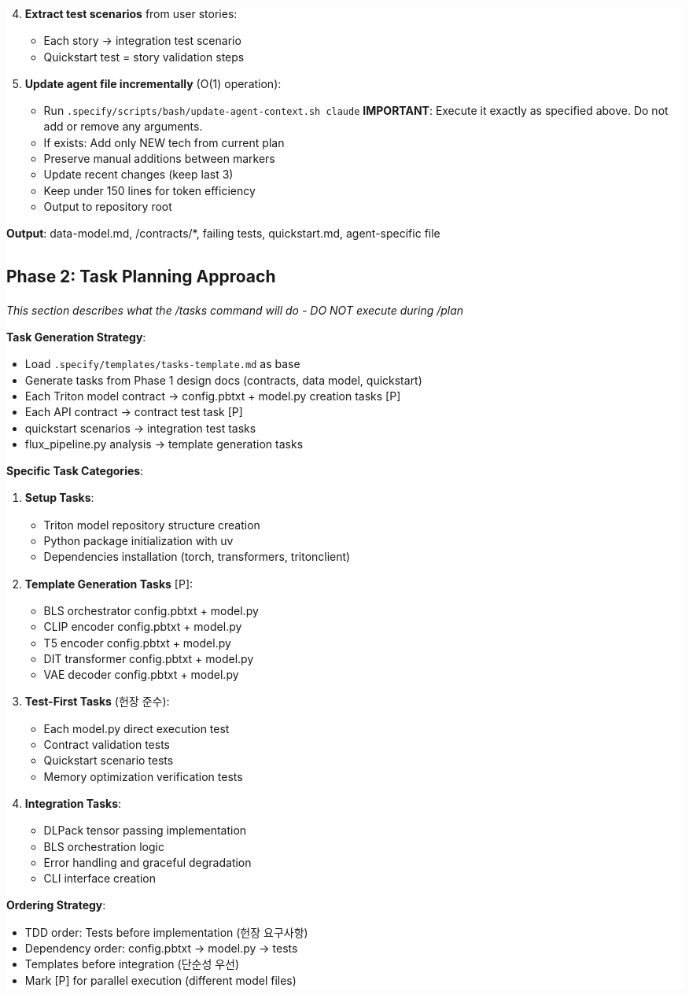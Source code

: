 4. **Extract test scenarios** from user stories:
   - Each story → integration test scenario
   - Quickstart test = story validation steps

5. **Update agent file incrementally** (O(1) operation):
   - Run `.specify/scripts/bash/update-agent-context.sh claude`
     **IMPORTANT**: Execute it exactly as specified above. Do not add or remove any arguments.
   - If exists: Add only NEW tech from current plan
   - Preserve manual additions between markers
   - Update recent changes (keep last 3)
   - Keep under 150 lines for token efficiency
   - Output to repository root

**Output**: data-model.md, /contracts/*, failing tests, quickstart.md, agent-specific file

## Phase 2: Task Planning Approach
*This section describes what the /tasks command will do - DO NOT execute during /plan*

**Task Generation Strategy**:
- Load `.specify/templates/tasks-template.md` as base
- Generate tasks from Phase 1 design docs (contracts, data model, quickstart)
- Each Triton model contract → config.pbtxt + model.py creation tasks [P]
- Each API contract → contract test task [P]
- quickstart scenarios → integration test tasks
- flux_pipeline.py analysis → template generation tasks

**Specific Task Categories**:

1. **Setup Tasks**:
   - Triton model repository structure creation
   - Python package initialization with uv
   - Dependencies installation (torch, transformers, tritonclient)

2. **Template Generation Tasks** [P]:
   - BLS orchestrator config.pbtxt + model.py
   - CLIP encoder config.pbtxt + model.py
   - T5 encoder config.pbtxt + model.py
   - DIT transformer config.pbtxt + model.py
   - VAE decoder config.pbtxt + model.py

3. **Test-First Tasks** (헌장 준수):
   - Each model.py direct execution test
   - Contract validation tests
   - Quickstart scenario tests
   - Memory optimization verification tests

4. **Integration Tasks**:
   - DLPack tensor passing implementation
   - BLS orchestration logic
   - Error handling and graceful degradation
   - CLI interface creation

**Ordering Strategy**:
- TDD order: Tests before implementation (헌장 요구사항)
- Dependency order: config.pbtxt → model.py → tests
- Templates before integration (단순성 우선)
- Mark [P] for parallel execution (different model files)
